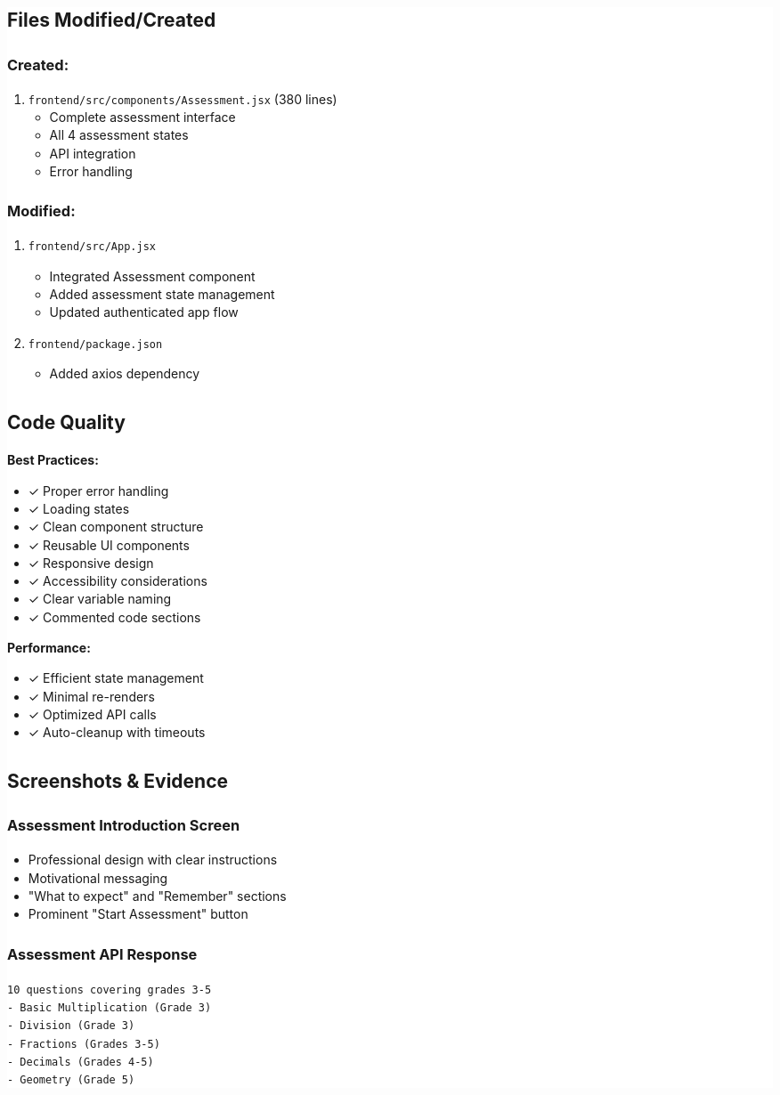 ## Files Modified/Created

### Created:
1. `frontend/src/components/Assessment.jsx` (380 lines)
   - Complete assessment interface
   - All 4 assessment states
   - API integration
   - Error handling

### Modified:
1. `frontend/src/App.jsx`
   - Integrated Assessment component
   - Added assessment state management
   - Updated authenticated app flow

2. `frontend/package.json`
   - Added axios dependency

## Code Quality

**Best Practices:**
- ✓ Proper error handling
- ✓ Loading states
- ✓ Clean component structure
- ✓ Reusable UI components
- ✓ Responsive design
- ✓ Accessibility considerations
- ✓ Clear variable naming
- ✓ Commented code sections

**Performance:**
- ✓ Efficient state management
- ✓ Minimal re-renders
- ✓ Optimized API calls
- ✓ Auto-cleanup with timeouts

## Screenshots & Evidence

### Assessment Introduction Screen
- Professional design with clear instructions
- Motivational messaging
- "What to expect" and "Remember" sections
- Prominent "Start Assessment" button

### Assessment API Response
```
10 questions covering grades 3-5
- Basic Multiplication (Grade 3)
- Division (Grade 3)
- Fractions (Grades 3-5)
- Decimals (Grades 4-5)
- Geometry (Grade 5)
```
